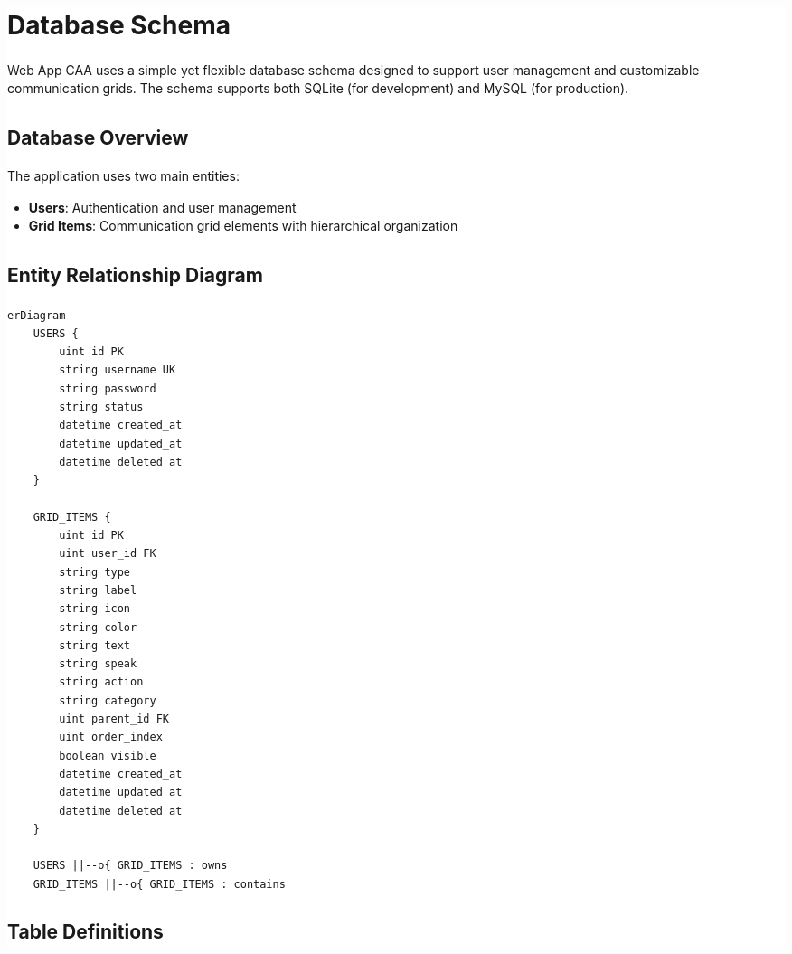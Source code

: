 # Database Schema

Web App CAA uses a simple yet flexible database schema designed to support user management and customizable communication grids. The schema supports both SQLite (for development) and MySQL (for production).

## Database Overview

The application uses two main entities:
- **Users**: Authentication and user management
- **Grid Items**: Communication grid elements with hierarchical organization

## Entity Relationship Diagram

```mermaid
erDiagram
    USERS {
        uint id PK
        string username UK
        string password
        string status
        datetime created_at
        datetime updated_at
        datetime deleted_at
    }
    
    GRID_ITEMS {
        uint id PK
        uint user_id FK
        string type
        string label
        string icon
        string color
        string text
        string speak
        string action
        string category
        uint parent_id FK
        uint order_index
        boolean visible
        datetime created_at
        datetime updated_at
        datetime deleted_at
    }
    
    USERS ||--o{ GRID_ITEMS : owns
    GRID_ITEMS ||--o{ GRID_ITEMS : contains
```

## Table Definitions
